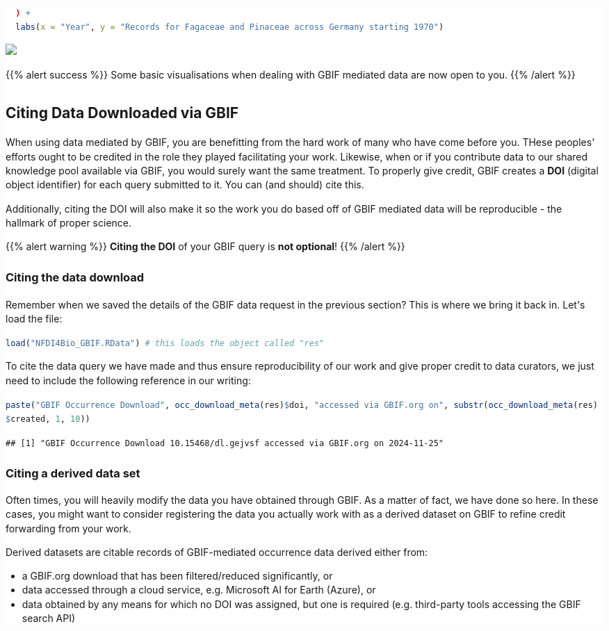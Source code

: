 ``` r
  ) +
  labs(x = "Year", y = "Records for Fagaceae and Pinaceae across Germany starting 1970")
```

<img src="SeasonalSchool-datahandling_files/figure-html/unnamed-chunk-15-1.png" width="1440" />

{{% alert success %}}
Some basic visualisations when dealing with GBIF mediated data are now open to you.
{{% /alert %}}

## Citing Data Downloaded via GBIF

When using data mediated by GBIF, you are benefitting from the hard work of many who have come before you. THese peoples' efforts ought to be credited in the role they played facilitating your work. Likewise, when or if you contribute data to our shared knowledge pool available via GBIF, you would surely want the same treatment. To properly give credit, GBIF creates a **DOI** (digital object identifier) for each query submitted to it. You can (and should) cite this.

Additionally, citing the DOI will also make it so the work you do based off of GBIF mediated data will be reproducible - the hallmark of proper science.

{{% alert warning %}}
**Citing the DOI** of your GBIF query is **not optional**!
{{% /alert %}}

### Citing the data download

Remember when we saved the details of the GBIF data request in the previous section? This is where we bring it back in. Let's load the file:


``` r
load("NFDI4Bio_GBIF.RData") # this loads the object called "res"
```

To cite the data query we have made and thus ensure reproducibility of our work and give proper credit to data curators, we just need to include the following reference in our writing:


``` r
paste("GBIF Occurrence Download", occ_download_meta(res)$doi, "accessed via GBIF.org on", substr(occ_download_meta(res)$created, 1, 10))
```

```
## [1] "GBIF Occurrence Download 10.15468/dl.gejvsf accessed via GBIF.org on 2024-11-25"
```

### Citing a derived data set

Often times, you will heavily modify the data you have obtained through GBIF. As a matter of fact, we have done so here. In these cases, you might want to consider registering the data you actually work with as a derived dataset on GBIF to refine credit forwarding from your work.

Derived datasets are citable records of GBIF-mediated occurrence data derived either from:
- a GBIF.org download that has been filtered/reduced significantly, or
- data accessed through a cloud service, e.g. Microsoft AI for Earth (Azure), or
- data obtained by any means for which no DOI was assigned, but one is required (e.g. third-party tools accessing the GBIF search API)
